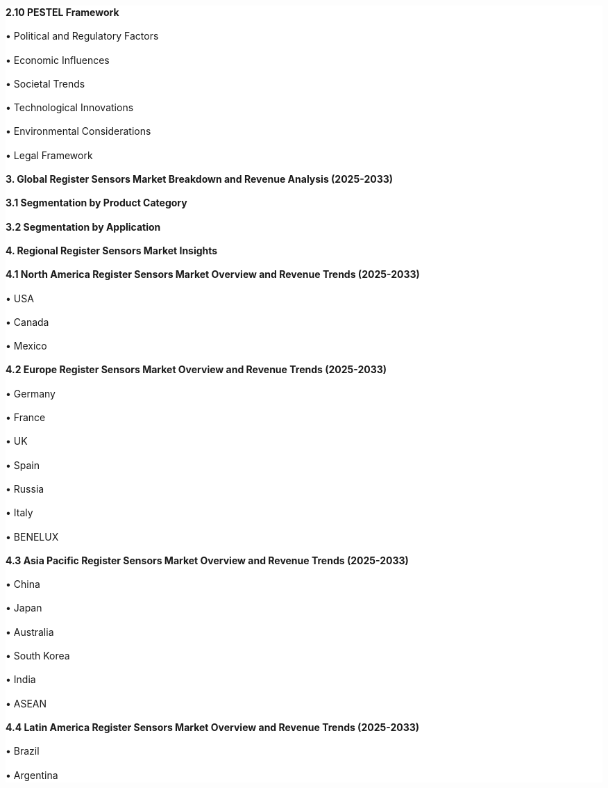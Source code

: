<strong>2.10 PESTEL Framework</strong>

• Political and Regulatory Factors

• Economic Influences

• Societal Trends

• Technological Innovations

• Environmental Considerations

• Legal Framework

<strong>3. Global Register Sensors Market Breakdown and Revenue Analysis (2025-2033)</strong>

<strong>3.1 Segmentation by Product Category</strong>

<strong>3.2 Segmentation by Application</strong>

<strong>4. Regional Register Sensors Market Insights</strong>

<strong>4.1 North America Register Sensors Market Overview and Revenue Trends (2025-2033)</strong>

• USA

• Canada

• Mexico

<strong>4.2 Europe Register Sensors Market Overview and Revenue Trends (2025-2033)</strong>

• Germany

• France

• UK

• Spain

• Russia

• Italy

• BENELUX

<strong>4.3 Asia Pacific Register Sensors Market Overview and Revenue Trends (2025-2033)</strong>

• China

• Japan

• Australia

• South Korea

• India

• ASEAN

<strong>4.4 Latin America Register Sensors Market Overview and Revenue Trends (2025-2033)</strong>

• Brazil

• Argentina
